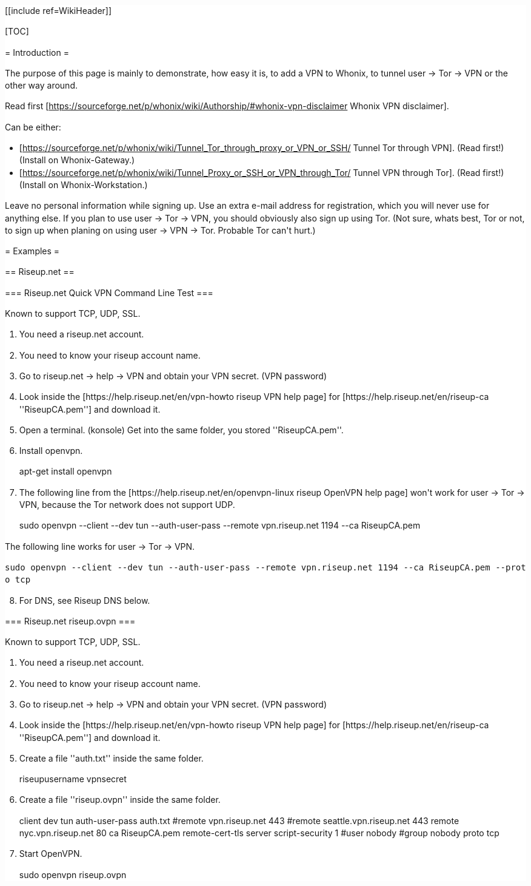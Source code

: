 [[include ref=WikiHeader]]

[TOC]

= Introduction =

The purpose of this page is mainly to demonstrate, how easy it is, to add a VPN to Whonix, to tunnel user -&gt; Tor -&gt; VPN or the other way around.

Read first [https://sourceforge.net/p/whonix/wiki/Authorship/#whonix-vpn-disclaimer Whonix VPN disclaimer].

Can be either:

* [https://sourceforge.net/p/whonix/wiki/Tunnel_Tor_through_proxy_or_VPN_or_SSH/ Tunnel Tor through VPN]. (Read first!) (Install on Whonix-Gateway.)
* [https://sourceforge.net/p/whonix/wiki/Tunnel_Proxy_or_SSH_or_VPN_through_Tor/ Tunnel VPN through Tor]. (Read first!) (Install on Whonix-Workstation.)

Leave no personal information while signing up. Use an extra e-mail address for registration, which you will never use for anything else. If you plan to use user -&gt; Tor -&gt; VPN, you should obviously also sign up using Tor. (Not sure, whats best, Tor or not, to sign up when planing on using user -&gt; VPN -&gt; Tor. Probable Tor can't hurt.)

= Examples =

== Riseup.net ==

=== Riseup.net Quick VPN Command Line Test ===

Known to support TCP, UDP, SSL.

<ol style="list-style-type: decimal;">
<li><p>You need a riseup.net account.</p></li>
<li><p>You need to know your riseup account name.</p></li>
<li><p>Go to riseup.net -&gt; help -&gt; VPN and obtain your VPN secret. (VPN password)</p></li>
<li><p>Look inside the [https://help.riseup.net/en/vpn-howto riseup VPN help page] for [https://help.riseup.net/en/riseup-ca ''RiseupCA.pem''] and download it.</p></li>
<li><p>Open a terminal. (konsole) Get into the same folder, you stored ''RiseupCA.pem''.</p></li>
<li><p>Install openvpn.</p>
<p>apt-get install openvpn</p></li>
<li><p>The following line from the [https://help.riseup.net/en/openvpn-linux riseup OpenVPN help page] won't work for user -&gt; Tor -&gt; VPN, because the Tor network does not support UDP.</p>
<p>sudo openvpn --client --dev tun --auth-user-pass --remote vpn.riseup.net 1194 --ca RiseupCA.pem</p></li></ol>

The following line works for user -&gt; Tor -&gt; VPN.

<pre>sudo openvpn --client --dev tun --auth-user-pass --remote vpn.riseup.net 1194 --ca RiseupCA.pem --proto tcp</pre>
<ol start="8" style="list-style-type: decimal;">
<li>For DNS, see Riseup DNS below.</li></ol>

=== Riseup.net riseup.ovpn ===

Known to support TCP, UDP, SSL.

<ol style="list-style-type: decimal;">
<li><p>You need a riseup.net account.</p></li>
<li><p>You need to know your riseup account name.</p></li>
<li><p>Go to riseup.net -&gt; help -&gt; VPN and obtain your VPN secret. (VPN password)</p></li>
<li><p>Look inside the [https://help.riseup.net/en/vpn-howto riseup VPN help page] for [https://help.riseup.net/en/riseup-ca ''RiseupCA.pem''] and download it.</p></li>
<li><p>Create a file ''auth.txt'' inside the same folder.</p>
<p>riseupusername vpnsecret</p></li>
<li><p>Create a file ''riseup.ovpn'' inside the same folder.</p>
<p>client dev tun auth-user-pass auth.txt #remote vpn.riseup.net 443 #remote seattle.vpn.riseup.net 443 remote nyc.vpn.riseup.net 80 ca RiseupCA.pem remote-cert-tls server script-security 1 #user nobody #group nobody proto tcp</p></li>
<li><p>Start OpenVPN.</p>
<p>sudo openvpn riseup.ovpn</p></li>